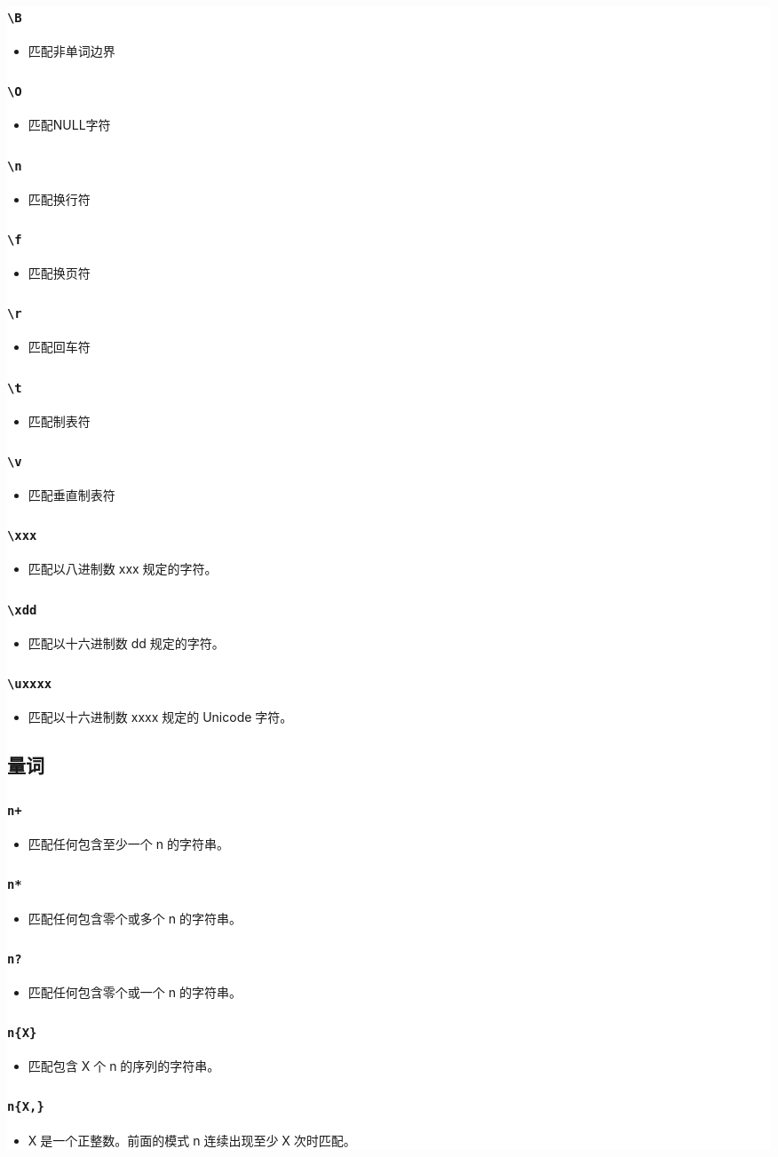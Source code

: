 ### `\B` 
- 匹配非单词边界

### `\O` 
- 匹配NULL字符

### `\n` 
- 匹配换行符

### `\f` 
- 匹配换页符

### `\r` 
- 匹配回车符

### `\t` 
- 匹配制表符

### `\v` 
- 匹配垂直制表符

### `\xxx` 
- 匹配以八进制数 xxx 规定的字符。

### `\xdd` 
- 匹配以十六进制数 dd 规定的字符。

### `\uxxxx` 
- 匹配以十六进制数 xxxx 规定的 Unicode 字符。

## 量词
### `n+` 
- 匹配任何包含至少一个 n 的字符串。

### `n*` 
- 匹配任何包含零个或多个 n 的字符串。

### `n?` 
- 匹配任何包含零个或一个 n 的字符串。

### `n{X}` 
- 匹配包含 X 个 n 的序列的字符串。

### `n{X,}` 
- X 是一个正整数。前面的模式 n 连续出现至少 X 次时匹配。
